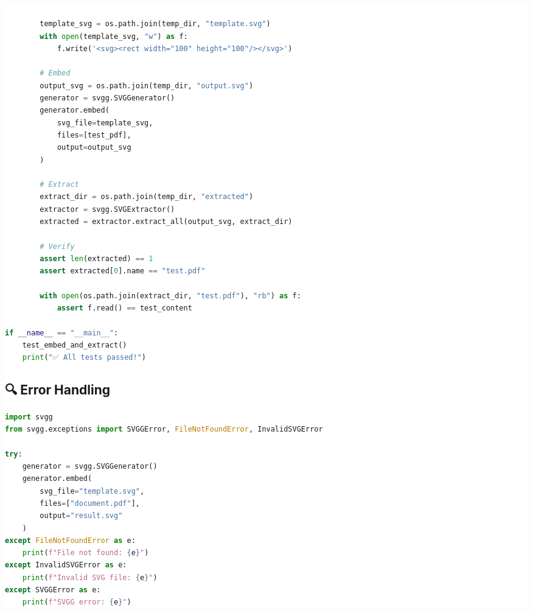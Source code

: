 ```python
        
        template_svg = os.path.join(temp_dir, "template.svg")
        with open(template_svg, "w") as f:
            f.write('<svg><rect width="100" height="100"/></svg>')
        
        # Embed
        output_svg = os.path.join(temp_dir, "output.svg")
        generator = svgg.SVGGenerator()
        generator.embed(
            svg_file=template_svg,
            files=[test_pdf],
            output=output_svg
        )
        
        # Extract
        extract_dir = os.path.join(temp_dir, "extracted")
        extractor = svgg.SVGExtractor()
        extracted = extractor.extract_all(output_svg, extract_dir)
        
        # Verify
        assert len(extracted) == 1
        assert extracted[0].name == "test.pdf"
        
        with open(os.path.join(extract_dir, "test.pdf"), "rb") as f:
            assert f.read() == test_content

if __name__ == "__main__":
    test_embed_and_extract()
    print("✅ All tests passed!")
```

## 🔍 Error Handling

```python
import svgg
from svgg.exceptions import SVGGError, FileNotFoundError, InvalidSVGError

try:
    generator = svgg.SVGGenerator()
    generator.embed(
        svg_file="template.svg",
        files=["document.pdf"],
        output="result.svg"
    )
except FileNotFoundError as e:
    print(f"File not found: {e}")
except InvalidSVGError as e:
    print(f"Invalid SVG file: {e}")
except SVGGError as e:
    print(f"SVGG error: {e}")
```

